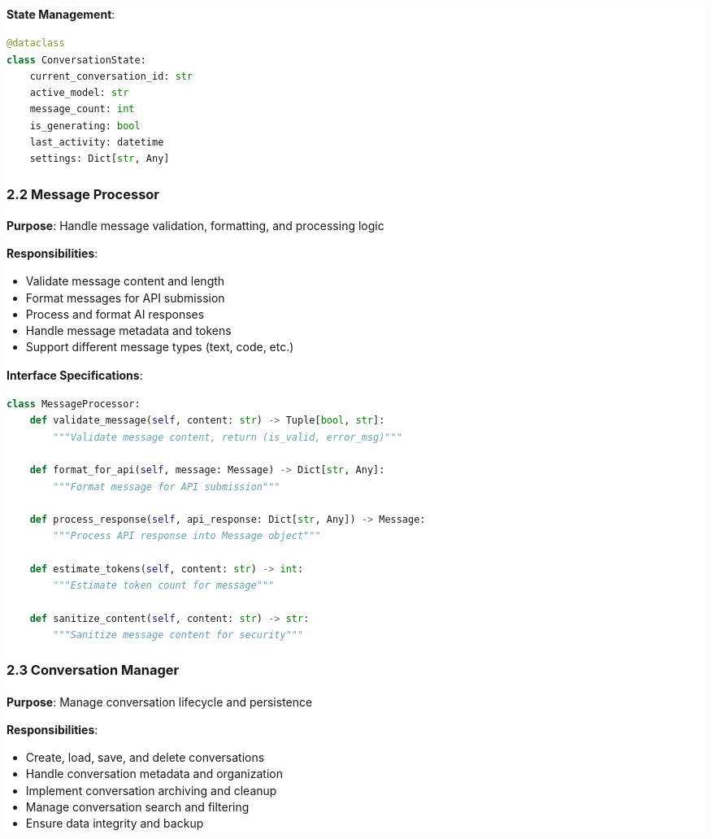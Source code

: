 **State Management**:

```python
@dataclass
class ConversationState:
    current_conversation_id: str
    active_model: str
    message_count: int
    is_generating: bool
    last_activity: datetime
    settings: Dict[str, Any]
```

### 2.2 Message Processor

**Purpose**: Handle message validation, formatting, and processing logic

**Responsibilities**:
- Validate message content and length
- Format messages for API submission
- Process and format AI responses
- Handle message metadata and tokens
- Support different message types (text, code, etc.)

**Interface Specifications**:

```python
class MessageProcessor:
    def validate_message(self, content: str) -> Tuple[bool, str]:
        """Validate message content, return (is_valid, error_msg)"""

    def format_for_api(self, message: Message) -> Dict[str, Any]:
        """Format message for API submission"""

    def process_response(self, api_response: Dict[str, Any]) -> Message:
        """Process API response into Message object"""

    def estimate_tokens(self, content: str) -> int:
        """Estimate token count for message"""

    def sanitize_content(self, content: str) -> str:
        """Sanitize message content for security"""
```

### 2.3 Conversation Manager

**Purpose**: Manage conversation lifecycle and persistence

**Responsibilities**:
- Create, load, save, and delete conversations
- Handle conversation metadata and organization
- Implement conversation archiving and cleanup
- Manage conversation search and filtering
- Ensure data integrity and backup
